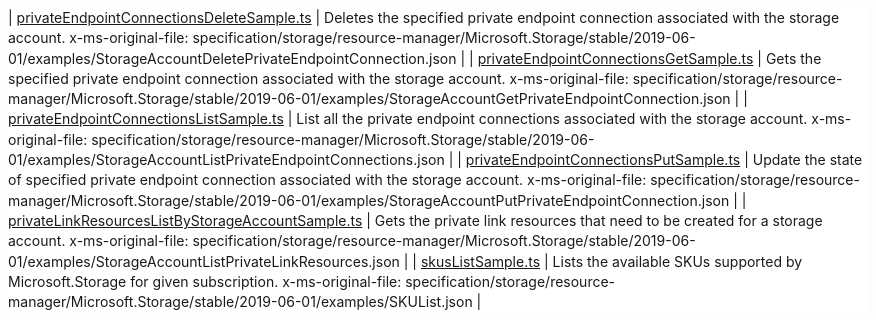 | [privateEndpointConnectionsDeleteSample.ts][privateendpointconnectionsdeletesample]                 | Deletes the specified private endpoint connection associated with the storage account. x-ms-original-file: specification/storage/resource-manager/Microsoft.Storage/stable/2019-06-01/examples/StorageAccountDeletePrivateEndpointConnection.json                                                                                                                                                                                                                                                                                                                                                                                                                                                                                                                                                                               |
| [privateEndpointConnectionsGetSample.ts][privateendpointconnectionsgetsample]                       | Gets the specified private endpoint connection associated with the storage account. x-ms-original-file: specification/storage/resource-manager/Microsoft.Storage/stable/2019-06-01/examples/StorageAccountGetPrivateEndpointConnection.json                                                                                                                                                                                                                                                                                                                                                                                                                                                                                                                                                                                     |
| [privateEndpointConnectionsListSample.ts][privateendpointconnectionslistsample]                     | List all the private endpoint connections associated with the storage account. x-ms-original-file: specification/storage/resource-manager/Microsoft.Storage/stable/2019-06-01/examples/StorageAccountListPrivateEndpointConnections.json                                                                                                                                                                                                                                                                                                                                                                                                                                                                                                                                                                                        |
| [privateEndpointConnectionsPutSample.ts][privateendpointconnectionsputsample]                       | Update the state of specified private endpoint connection associated with the storage account. x-ms-original-file: specification/storage/resource-manager/Microsoft.Storage/stable/2019-06-01/examples/StorageAccountPutPrivateEndpointConnection.json                                                                                                                                                                                                                                                                                                                                                                                                                                                                                                                                                                          |
| [privateLinkResourcesListByStorageAccountSample.ts][privatelinkresourceslistbystorageaccountsample] | Gets the private link resources that need to be created for a storage account. x-ms-original-file: specification/storage/resource-manager/Microsoft.Storage/stable/2019-06-01/examples/StorageAccountListPrivateLinkResources.json                                                                                                                                                                                                                                                                                                                                                                                                                                                                                                                                                                                              |
| [skusListSample.ts][skuslistsample]                                                                 | Lists the available SKUs supported by Microsoft.Storage for given subscription. x-ms-original-file: specification/storage/resource-manager/Microsoft.Storage/stable/2019-06-01/examples/SKUList.json                                                                                                                                                                                                                                                                                                                                                                                                                                                                                                                                                                                                                            |

[blobinventorypoliciescreateorupdatesample]: https://github.com/Azure/azure-sdk-for-js/blob/main/sdk/storage/arm-storage-profile-2020-09-01-hybrid/samples/v2/typescript/src/blobInventoryPoliciesCreateOrUpdateSample.ts
[blobinventorypoliciesdeletesample]: https://github.com/Azure/azure-sdk-for-js/blob/main/sdk/storage/arm-storage-profile-2020-09-01-hybrid/samples/v2/typescript/src/blobInventoryPoliciesDeleteSample.ts
[blobinventorypoliciesgetsample]: https://github.com/Azure/azure-sdk-for-js/blob/main/sdk/storage/arm-storage-profile-2020-09-01-hybrid/samples/v2/typescript/src/blobInventoryPoliciesGetSample.ts
[blobinventorypolicieslistsample]: https://github.com/Azure/azure-sdk-for-js/blob/main/sdk/storage/arm-storage-profile-2020-09-01-hybrid/samples/v2/typescript/src/blobInventoryPoliciesListSample.ts
[encryptionscopesgetsample]: https://github.com/Azure/azure-sdk-for-js/blob/main/sdk/storage/arm-storage-profile-2020-09-01-hybrid/samples/v2/typescript/src/encryptionScopesGetSample.ts
[encryptionscopeslistsample]: https://github.com/Azure/azure-sdk-for-js/blob/main/sdk/storage/arm-storage-profile-2020-09-01-hybrid/samples/v2/typescript/src/encryptionScopesListSample.ts
[encryptionscopespatchsample]: https://github.com/Azure/azure-sdk-for-js/blob/main/sdk/storage/arm-storage-profile-2020-09-01-hybrid/samples/v2/typescript/src/encryptionScopesPatchSample.ts
[encryptionscopesputsample]: https://github.com/Azure/azure-sdk-for-js/blob/main/sdk/storage/arm-storage-profile-2020-09-01-hybrid/samples/v2/typescript/src/encryptionScopesPutSample.ts
[managementpoliciescreateorupdatesample]: https://github.com/Azure/azure-sdk-for-js/blob/main/sdk/storage/arm-storage-profile-2020-09-01-hybrid/samples/v2/typescript/src/managementPoliciesCreateOrUpdateSample.ts
[managementpoliciesdeletesample]: https://github.com/Azure/azure-sdk-for-js/blob/main/sdk/storage/arm-storage-profile-2020-09-01-hybrid/samples/v2/typescript/src/managementPoliciesDeleteSample.ts
[managementpoliciesgetsample]: https://github.com/Azure/azure-sdk-for-js/blob/main/sdk/storage/arm-storage-profile-2020-09-01-hybrid/samples/v2/typescript/src/managementPoliciesGetSample.ts
[objectreplicationpoliciescreateorupdatesample]: https://github.com/Azure/azure-sdk-for-js/blob/main/sdk/storage/arm-storage-profile-2020-09-01-hybrid/samples/v2/typescript/src/objectReplicationPoliciesCreateOrUpdateSample.ts
[objectreplicationpoliciesdeletesample]: https://github.com/Azure/azure-sdk-for-js/blob/main/sdk/storage/arm-storage-profile-2020-09-01-hybrid/samples/v2/typescript/src/objectReplicationPoliciesDeleteSample.ts
[objectreplicationpoliciesgetsample]: https://github.com/Azure/azure-sdk-for-js/blob/main/sdk/storage/arm-storage-profile-2020-09-01-hybrid/samples/v2/typescript/src/objectReplicationPoliciesGetSample.ts
[objectreplicationpolicieslistsample]: https://github.com/Azure/azure-sdk-for-js/blob/main/sdk/storage/arm-storage-profile-2020-09-01-hybrid/samples/v2/typescript/src/objectReplicationPoliciesListSample.ts
[operationslistsample]: https://github.com/Azure/azure-sdk-for-js/blob/main/sdk/storage/arm-storage-profile-2020-09-01-hybrid/samples/v2/typescript/src/operationsListSample.ts
[privateendpointconnectionsdeletesample]: https://github.com/Azure/azure-sdk-for-js/blob/main/sdk/storage/arm-storage-profile-2020-09-01-hybrid/samples/v2/typescript/src/privateEndpointConnectionsDeleteSample.ts
[privateendpointconnectionsgetsample]: https://github.com/Azure/azure-sdk-for-js/blob/main/sdk/storage/arm-storage-profile-2020-09-01-hybrid/samples/v2/typescript/src/privateEndpointConnectionsGetSample.ts
[privateendpointconnectionslistsample]: https://github.com/Azure/azure-sdk-for-js/blob/main/sdk/storage/arm-storage-profile-2020-09-01-hybrid/samples/v2/typescript/src/privateEndpointConnectionsListSample.ts
[privateendpointconnectionsputsample]: https://github.com/Azure/azure-sdk-for-js/blob/main/sdk/storage/arm-storage-profile-2020-09-01-hybrid/samples/v2/typescript/src/privateEndpointConnectionsPutSample.ts
[privatelinkresourceslistbystorageaccountsample]: https://github.com/Azure/azure-sdk-for-js/blob/main/sdk/storage/arm-storage-profile-2020-09-01-hybrid/samples/v2/typescript/src/privateLinkResourcesListByStorageAccountSample.ts
[skuslistsample]: https://github.com/Azure/azure-sdk-for-js/blob/main/sdk/storage/arm-storage-profile-2020-09-01-hybrid/samples/v2/typescript/src/skusListSample.ts
[storageaccountschecknameavailabilitysample]: https://github.com/Azure/azure-sdk-for-js/blob/main/sdk/storage/arm-storage-profile-2020-09-01-hybrid/samples/v2/typescript/src/storageAccountsCheckNameAvailabilitySample.ts
[storageaccountscreatesample]: https://github.com/Azure/azure-sdk-for-js/blob/main/sdk/storage/arm-storage-profile-2020-09-01-hybrid/samples/v2/typescript/src/storageAccountsCreateSample.ts
[storageaccountsdeletesample]: https://github.com/Azure/azure-sdk-for-js/blob/main/sdk/storage/arm-storage-profile-2020-09-01-hybrid/samples/v2/typescript/src/storageAccountsDeleteSample.ts
[storageaccountsfailoversample]: https://github.com/Azure/azure-sdk-for-js/blob/main/sdk/storage/arm-storage-profile-2020-09-01-hybrid/samples/v2/typescript/src/storageAccountsFailoverSample.ts
[storageaccountsgetpropertiessample]: https://github.com/Azure/azure-sdk-for-js/blob/main/sdk/storage/arm-storage-profile-2020-09-01-hybrid/samples/v2/typescript/src/storageAccountsGetPropertiesSample.ts
[storageaccountslistaccountsassample]: https://github.com/Azure/azure-sdk-for-js/blob/main/sdk/storage/arm-storage-profile-2020-09-01-hybrid/samples/v2/typescript/src/storageAccountsListAccountSasSample.ts
[storageaccountslistbyresourcegroupsample]: https://github.com/Azure/azure-sdk-for-js/blob/main/sdk/storage/arm-storage-profile-2020-09-01-hybrid/samples/v2/typescript/src/storageAccountsListByResourceGroupSample.ts
[storageaccountslistkeyssample]: https://github.com/Azure/azure-sdk-for-js/blob/main/sdk/storage/arm-storage-profile-2020-09-01-hybrid/samples/v2/typescript/src/storageAccountsListKeysSample.ts
[storageaccountslistsample]: https://github.com/Azure/azure-sdk-for-js/blob/main/sdk/storage/arm-storage-profile-2020-09-01-hybrid/samples/v2/typescript/src/storageAccountsListSample.ts
[storageaccountslistservicesassample]: https://github.com/Azure/azure-sdk-for-js/blob/main/sdk/storage/arm-storage-profile-2020-09-01-hybrid/samples/v2/typescript/src/storageAccountsListServiceSasSample.ts
[storageaccountsregeneratekeysample]: https://github.com/Azure/azure-sdk-for-js/blob/main/sdk/storage/arm-storage-profile-2020-09-01-hybrid/samples/v2/typescript/src/storageAccountsRegenerateKeySample.ts
[storageaccountsrestoreblobrangessample]: https://github.com/Azure/azure-sdk-for-js/blob/main/sdk/storage/arm-storage-profile-2020-09-01-hybrid/samples/v2/typescript/src/storageAccountsRestoreBlobRangesSample.ts
[storageaccountsrevokeuserdelegationkeyssample]: https://github.com/Azure/azure-sdk-for-js/blob/main/sdk/storage/arm-storage-profile-2020-09-01-hybrid/samples/v2/typescript/src/storageAccountsRevokeUserDelegationKeysSample.ts
[storageaccountsupdatesample]: https://github.com/Azure/azure-sdk-for-js/blob/main/sdk/storage/arm-storage-profile-2020-09-01-hybrid/samples/v2/typescript/src/storageAccountsUpdateSample.ts
[usageslistbylocationsample]: https://github.com/Azure/azure-sdk-for-js/blob/main/sdk/storage/arm-storage-profile-2020-09-01-hybrid/samples/v2/typescript/src/usagesListByLocationSample.ts
[apiref]: https://learn.microsoft.com/javascript/api/@azure/arm-storage-profile-2020-09-01-hybrid?view=azure-node-preview
[freesub]: https://azure.microsoft.com/free/
[package]: https://github.com/Azure/azure-sdk-for-js/tree/main/sdk/storage/arm-storage-profile-2020-09-01-hybrid/README.md
[typescript]: https://www.typescriptlang.org/docs/home.html